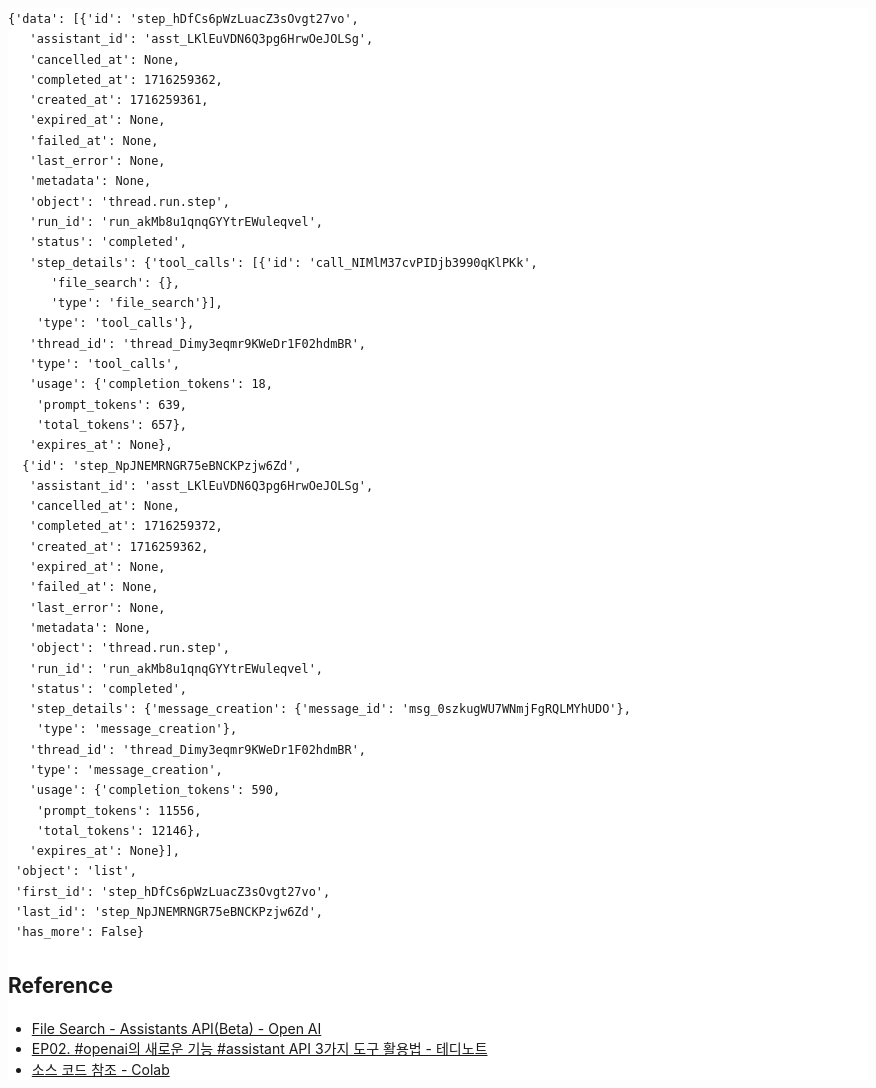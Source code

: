 
    {'data': [{'id': 'step_hDfCs6pWzLuacZ3sOvgt27vo',
       'assistant_id': 'asst_LKlEuVDN6Q3pg6HrwOeJOLSg',
       'cancelled_at': None,
       'completed_at': 1716259362,
       'created_at': 1716259361,
       'expired_at': None,
       'failed_at': None,
       'last_error': None,
       'metadata': None,
       'object': 'thread.run.step',
       'run_id': 'run_akMb8u1qnqGYYtrEWuleqvel',
       'status': 'completed',
       'step_details': {'tool_calls': [{'id': 'call_NIMlM37cvPIDjb3990qKlPKk',
          'file_search': {},
          'type': 'file_search'}],
        'type': 'tool_calls'},
       'thread_id': 'thread_Dimy3eqmr9KWeDr1F02hdmBR',
       'type': 'tool_calls',
       'usage': {'completion_tokens': 18,
        'prompt_tokens': 639,
        'total_tokens': 657},
       'expires_at': None},
      {'id': 'step_NpJNEMRNGR75eBNCKPzjw6Zd',
       'assistant_id': 'asst_LKlEuVDN6Q3pg6HrwOeJOLSg',
       'cancelled_at': None,
       'completed_at': 1716259372,
       'created_at': 1716259362,
       'expired_at': None,
       'failed_at': None,
       'last_error': None,
       'metadata': None,
       'object': 'thread.run.step',
       'run_id': 'run_akMb8u1qnqGYYtrEWuleqvel',
       'status': 'completed',
       'step_details': {'message_creation': {'message_id': 'msg_0szkugWU7WNmjFgRQLMYhUDO'},
        'type': 'message_creation'},
       'thread_id': 'thread_Dimy3eqmr9KWeDr1F02hdmBR',
       'type': 'message_creation',
       'usage': {'completion_tokens': 590,
        'prompt_tokens': 11556,
        'total_tokens': 12146},
       'expires_at': None}],
     'object': 'list',
     'first_id': 'step_hDfCs6pWzLuacZ3sOvgt27vo',
     'last_id': 'step_NpJNEMRNGR75eBNCKPzjw6Zd',
     'has_more': False}


## Reference
- [File Search - Assistants API(Beta) - Open AI](https://platform.openai.com/docs/assistants/tools/file-search)
- [EP02. #openai의 새로운 기능 #assistant API 3가지 도구 활용법 - 테디노트](https://www.youtube.com/watch?v=BMW1NJkL7Ks)
- [소스 코드 참조 - Colab](https://colab.research.google.com/drive/1bGtWYX5TQ3uqzEMFdzTGW9JUD-iMB6O2?usp=sharing)
